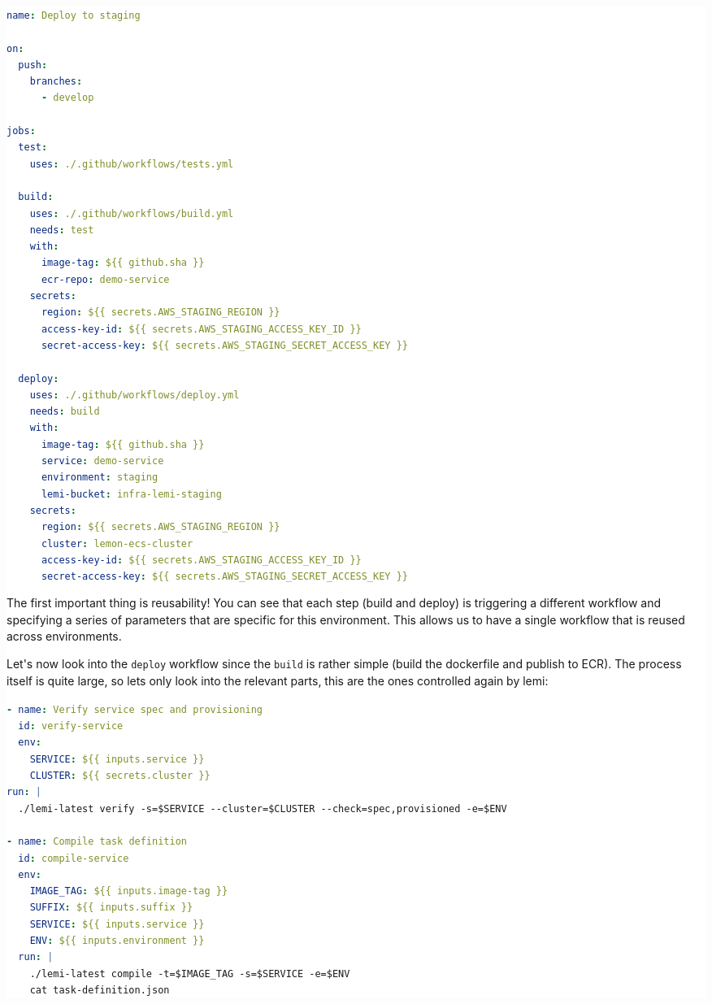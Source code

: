 ```yaml
name: Deploy to staging

on:
  push:
    branches:
      - develop

jobs:
  test:
    uses: ./.github/workflows/tests.yml

  build:
    uses: ./.github/workflows/build.yml
    needs: test
    with:
      image-tag: ${{ github.sha }}
      ecr-repo: demo-service
    secrets:
      region: ${{ secrets.AWS_STAGING_REGION }}
      access-key-id: ${{ secrets.AWS_STAGING_ACCESS_KEY_ID }}
      secret-access-key: ${{ secrets.AWS_STAGING_SECRET_ACCESS_KEY }}

  deploy:
    uses: ./.github/workflows/deploy.yml
    needs: build
    with:
      image-tag: ${{ github.sha }}
      service: demo-service
      environment: staging
      lemi-bucket: infra-lemi-staging
    secrets:
      region: ${{ secrets.AWS_STAGING_REGION }}
      cluster: lemon-ecs-cluster
      access-key-id: ${{ secrets.AWS_STAGING_ACCESS_KEY_ID }}
      secret-access-key: ${{ secrets.AWS_STAGING_SECRET_ACCESS_KEY }}
```

The first important thing is reusability! You can see that each step (build and deploy) is triggering a different workflow and specifying a series of parameters that are specific for this environment. This allows us to have a single workflow that is reused across environments.

Let's now look into the `deploy` workflow since the `build` is rather simple (build the dockerfile and publish to ECR). The process itself is quite large, so lets only look into the relevant parts, this are the ones controlled again by lemi:

```yaml
- name: Verify service spec and provisioning
  id: verify-service
  env:
    SERVICE: ${{ inputs.service }}
    CLUSTER: ${{ secrets.cluster }}
run: |
  ./lemi-latest verify -s=$SERVICE --cluster=$CLUSTER --check=spec,provisioned -e=$ENV

- name: Compile task definition
  id: compile-service
  env:
    IMAGE_TAG: ${{ inputs.image-tag }}
    SUFFIX: ${{ inputs.suffix }}
    SERVICE: ${{ inputs.service }}
    ENV: ${{ inputs.environment }}
  run: |
    ./lemi-latest compile -t=$IMAGE_TAG -s=$SERVICE -e=$ENV
    cat task-definition.json
```